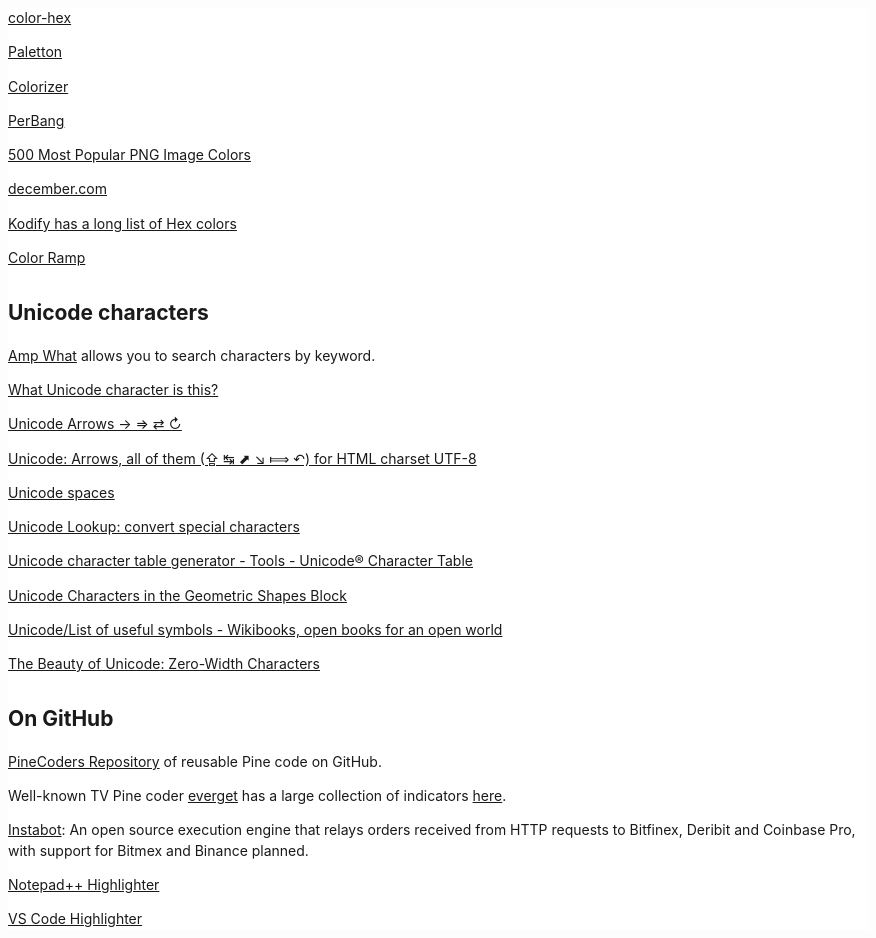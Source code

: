[color-hex](https://www.color-hex.com/color-wheel/)

[Paletton](http://paletton.com)

[Colorizer](http://colorizer.org/)

[PerBang](http://www.perbang.dk/rgbgradient/)

[500 Most Popular PNG Image Colors](https://imgbin.com/colors)

[december.com](https://www.december.com/html/spec/)

[Kodify has a long list of Hex colors](https://kodify.net/tradingview/colours/hexadecimal-colours/#lists-of-hexadecimal-colour-values-for-tradingview)

[Color Ramp](http://www.zonums.com/online/color_ramp/)



## Unicode characters
[Amp What](http://www.amp-what.com/unicode/search/arrow) allows you to search characters by keyword.

[What Unicode character is this?](https://www.babelstone.co.uk/Unicode/whatisit.html)

[Unicode Arrows → ⇒ ⇄ ↻](http://xahlee.info/comp/unicode_arrows.html)

[Unicode: Arrows, all of them (⇪ ↹ ⬈ ↘ ⟾ ↶) for HTML charset UTF-8](https://www.key-shortcut.com/en/writing-systems/35-symbols/arrows/)

[Unicode spaces](http://jkorpela.fi/chars/spaces.html)

[Unicode Lookup: convert special characters](https://unicodelookup.com/)

[Unicode character table generator - Tools - Unicode® Character Table](https://unicode-table.com/en/tools/generator/)

[Unicode Characters in the Geometric Shapes Block](https://www.fileformat.info/info/unicode/block/geometric_shapes/list.htm)

[Unicode/List of useful symbols - Wikibooks, open books for an open world](https://en.wikibooks.org/wiki/Unicode/List_of_useful_symbols)

[The Beauty of Unicode: Zero-Width Characters](https://www.ptiglobal.com/2018/04/26/the-beauty-of-unicode-zero-width-characters/)



## On GitHub
[PineCoders Repository](https://github.com/pinecoders/pine-utils) of reusable Pine code on GitHub.

Well-known TV Pine coder [everget](https://www.tradingview.com/u/everget/) has a large collection of indicators [here](https://github.com/pinecoders/tradingview-pinescript-indicators).

[Instabot](https://instabot42.github.io/): An open source execution engine that relays orders received from HTTP requests to Bitfinex, Deribit and Coinbase Pro, with support for Bitmex and Binance planned.

[Notepad++ Highlighter](https://github.com/nidkil/tradingview-pine-script-udl-npp)

[VS Code Highlighter](https://marketplace.visualstudio.com/items?itemName=leifcr.pine-script-syntax-highlighting)
